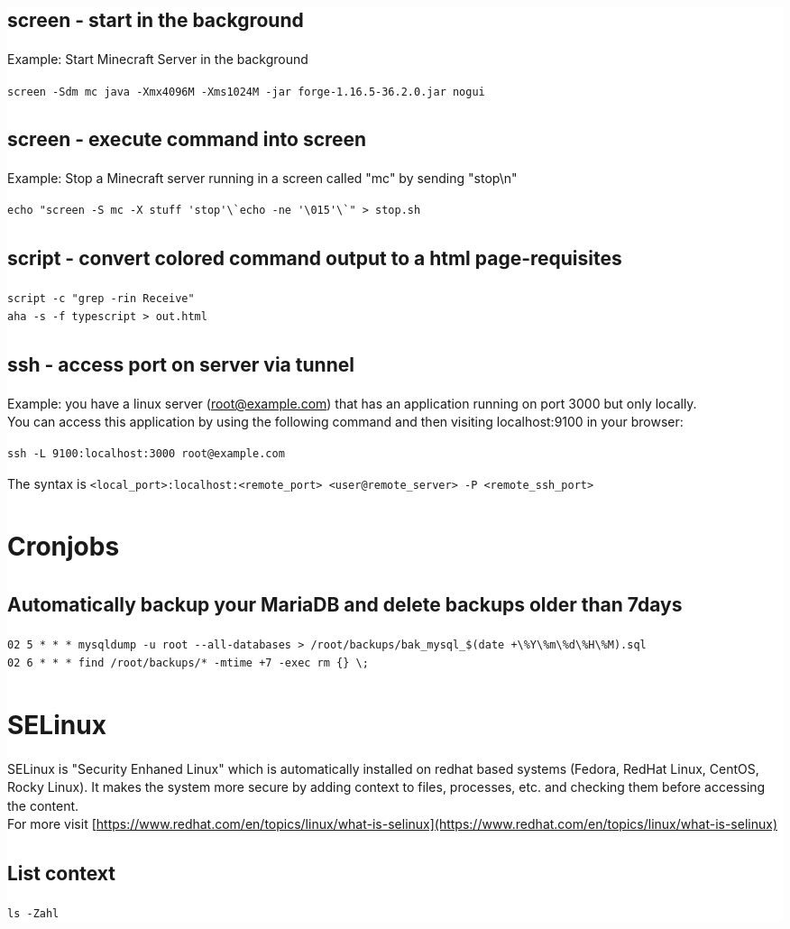 ## screen - start in the background

Example: Start Minecraft Server in the background

    screen -Sdm mc java -Xmx4096M -Xms1024M -jar forge-1.16.5-36.2.0.jar nogui

## screen - execute command into screen

Example: Stop a Minecraft server running in a screen called "mc" by sending "stop\n"

    echo "screen -S mc -X stuff 'stop'\`echo -ne '\015'\`" > stop.sh

## script - convert colored command output to a html page-requisites

    script -c "grep -rin Receive"
    aha -s -f typescript > out.html

## ssh - access port on server via tunnel

Example: you have a linux server (root@example.com) that has an application running on port 3000 but only locally.  
You can access this application by using the following command and then visiting localhost:9100 in your browser:

    ssh -L 9100:localhost:3000 root@example.com

The syntax is `<local_port>:localhost:<remote_port> <user@remote_server> -P <remote_ssh_port>`



# Cronjobs

## Automatically backup your MariaDB and delete backups older than 7days

    02 5 * * * mysqldump -u root --all-databases > /root/backups/bak_mysql_$(date +\%Y\%m\%d\%H\%M).sql
    02 6 * * * find /root/backups/* -mtime +7 -exec rm {} \;


# SELinux

SELinux is "Security Enhaned Linux" which is automatically installed on redhat based systems (Fedora, RedHat Linux, CentOS, Rocky Linux). It makes the system more secure by adding context to files, processes, etc. and checking them before accessing the content.  
For more visit [https://www.redhat.com/en/topics/linux/what-is-selinux](https://www.redhat.com/en/topics/linux/what-is-selinux)

## List context

    ls -Zahl
